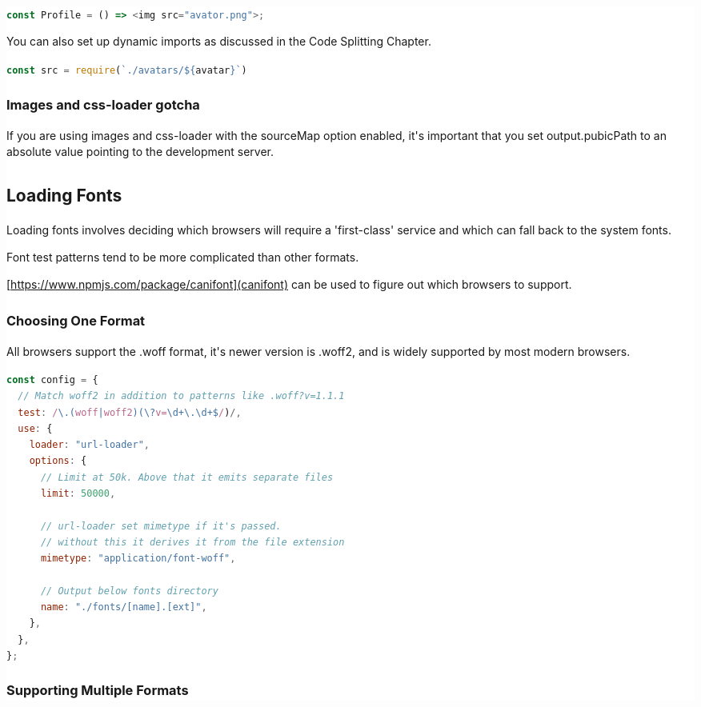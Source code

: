 ```javascript
const Profile = () => <img src="avator.png">;
```

You can also set up dynamic imports as discussed in the Code 
Splitting Chapter.

```javascript
const src = require(`./avatars/${avatar}`)
```

### Images and css-loader gotcha

If you are using images and css-loader with the sourceMap option
enabled, it's important that you set output.pubicPath to an absolute
value pointing to the development server.

## Loading Fonts

Loading fonts involves deciding which browsers will require a
'first-class' service and which can fall back to the system fonts.

Font test patterns tend to be more complicated than other formats.

[https://www.npmjs.com/package/canifont](canifont) can be used to figure out which browsers to support.

### Choosing One Format

All browsers support the .woff format, it's newer version is .woff2,
and is widely supported by most modern browsers.

```javascript
const config = {
  // Match woff2 in addition to patterns like .woff?v=1.1.1
  test: /\.(woff|woff2)(\?v=\d+\.\d+$/)/,
  use: {
    loader: "url-loader",
    options: {
      // Limit at 50k. Above that it emits separate files
      limit: 50000,

      // url-loader set mimetype if it's passed.
      // without this it derives it from the file extension
      mimetype: "application/font-woff",

      // Output below fonts directory
      name: "./fonts/[name].[ext]",
    },
  },
};
```

### Supporting Multiple Formats
